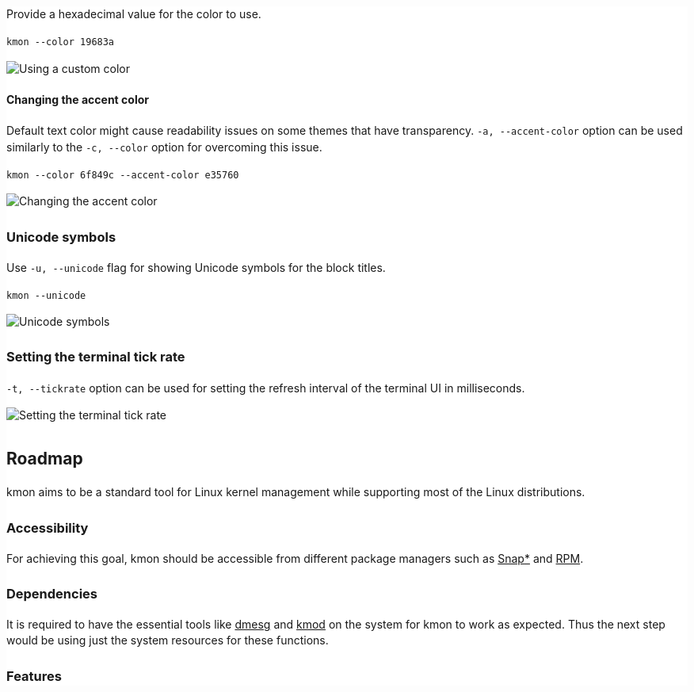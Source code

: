 Provide a hexadecimal value for the color to use.

```
kmon --color 19683a
```

![Using a custom color](https://user-images.githubusercontent.com/24392180/76772858-a0edcc80-67b2-11ea-86ea-9b138a0b937b.gif)

#### Changing the accent color

Default text color might cause readability issues on some themes that have transparency. `-a, --accent-color` option can be used similarly to the `-c, --color` option for overcoming this issue.

```
kmon --color 6f849c --accent-color e35760
```

![Changing the accent color](https://user-images.githubusercontent.com/24392180/89355576-61be0a80-d6c4-11ea-9693-f152edf5be38.gif)

### Unicode symbols

Use `-u, --unicode` flag for showing Unicode symbols for the block titles.

```
kmon --unicode
```

![Unicode symbols](https://user-images.githubusercontent.com/24392180/76711734-74d73a80-6723-11ea-8eae-180e69a5395c.gif)

### Setting the terminal tick rate

`-t, --tickrate` option can be used for setting the refresh interval of the terminal UI in milliseconds.

![Setting the terminal tick rate](https://user-images.githubusercontent.com/24392180/76807925-1aa7a980-67f7-11ea-9af5-bb80849f5629.gif)

## Roadmap

kmon aims to be a standard tool for Linux kernel management while supporting most of the Linux distributions.

### Accessibility

For achieving this goal, kmon should be accessible from different package managers such as [Snap](https://snapcraft.io/)[\*](https://forum.snapcraft.io/t/unable-to-load-modules-to-kernel-and-get-module-information/16151) and [RPM](https://rpm.org/).

### Dependencies

It is required to have the essential tools like [dmesg](https://en.wikipedia.org/wiki/Dmesg) and [kmod](https://www.linux.org/docs/man8/kmod.html) on the system for kmon to work as expected. Thus the next step would be using just the system resources for these functions.

### Features
